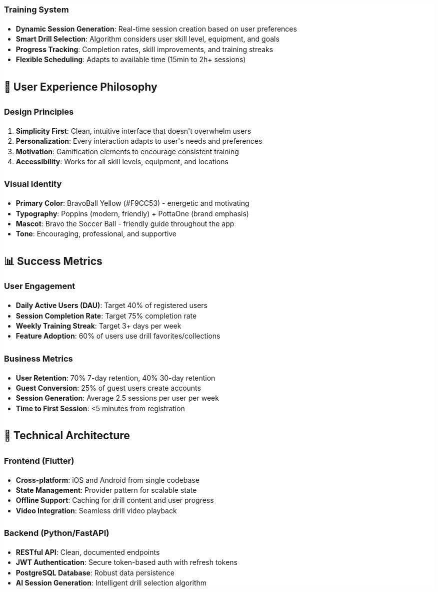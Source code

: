 ### Training System
- **Dynamic Session Generation**: Real-time session creation based on user preferences
- **Smart Drill Selection**: Algorithm considers user skill level, equipment, and goals
- **Progress Tracking**: Completion rates, skill improvements, and training streaks
- **Flexible Scheduling**: Adapts to available time (15min to 2h+ sessions)

## 🎨 User Experience Philosophy

### Design Principles
1. **Simplicity First**: Clean, intuitive interface that doesn't overwhelm users
2. **Personalization**: Every interaction adapts to user's needs and preferences
3. **Motivation**: Gamification elements to encourage consistent training
4. **Accessibility**: Works for all skill levels, equipment, and locations

### Visual Identity
- **Primary Color**: BravoBall Yellow (#F9CC53) - energetic and motivating
- **Typography**: Poppins (modern, friendly) + PottaOne (brand emphasis)
- **Mascot**: Bravo the Soccer Ball - friendly guide throughout the app
- **Tone**: Encouraging, professional, and supportive

## 📊 Success Metrics

### User Engagement
- **Daily Active Users (DAU)**: Target 40% of registered users
- **Session Completion Rate**: Target 75% completion rate
- **Weekly Training Streak**: Target 3+ days per week
- **Feature Adoption**: 60% of users use drill favorites/collections

### Business Metrics
- **User Retention**: 70% 7-day retention, 40% 30-day retention
- **Guest Conversion**: 25% of guest users create accounts
- **Session Generation**: Average 2.5 sessions per user per week
- **Time to First Session**: <5 minutes from registration

## 🔧 Technical Architecture

### Frontend (Flutter)
- **Cross-platform**: iOS and Android from single codebase
- **State Management**: Provider pattern for scalable state
- **Offline Support**: Caching for drill content and user progress
- **Video Integration**: Seamless drill video playback

### Backend (Python/FastAPI)
- **RESTful API**: Clean, documented endpoints
- **JWT Authentication**: Secure token-based auth with refresh tokens
- **PostgreSQL Database**: Robust data persistence
- **AI Session Generation**: Intelligent drill selection algorithm
